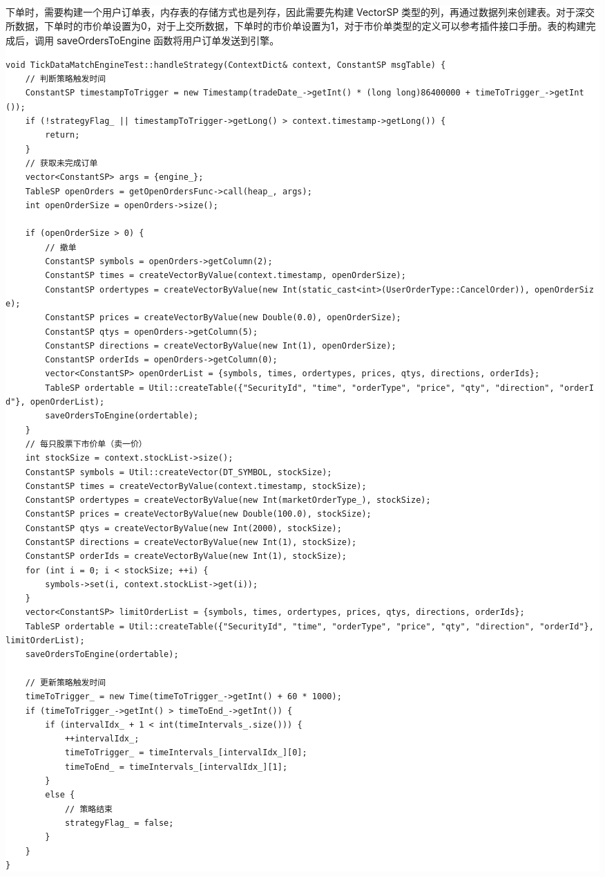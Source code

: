   下单时，需要构建一个用户订单表，内存表的存储方式也是列存，因此需要先构建 VectorSP 类型的列，再通过数据列来创建表。对于深交所数据，下单时的市价单设置为0，对于上交所数据，下单时的市价单设置为1，对于市价单类型的定义可以参考插件接口手册。表的构建完成后，调用 saveOrdersToEngine 函数将用户订单发送到引擎。

  ```
  void TickDataMatchEngineTest::handleStrategy(ContextDict& context, ConstantSP msgTable) {
      // 判断策略触发时间
      ConstantSP timestampToTrigger = new Timestamp(tradeDate_->getInt() * (long long)86400000 + timeToTrigger_->getInt());
      if (!strategyFlag_ || timestampToTrigger->getLong() > context.timestamp->getLong()) {
          return;
      }
      // 获取未完成订单
      vector<ConstantSP> args = {engine_};
      TableSP openOrders = getOpenOrdersFunc->call(heap_, args);
      int openOrderSize = openOrders->size();

      if (openOrderSize > 0) {
          // 撤单
          ConstantSP symbols = openOrders->getColumn(2);
          ConstantSP times = createVectorByValue(context.timestamp, openOrderSize);
          ConstantSP ordertypes = createVectorByValue(new Int(static_cast<int>(UserOrderType::CancelOrder)), openOrderSize);
          ConstantSP prices = createVectorByValue(new Double(0.0), openOrderSize);
          ConstantSP qtys = openOrders->getColumn(5);
          ConstantSP directions = createVectorByValue(new Int(1), openOrderSize);
          ConstantSP orderIds = openOrders->getColumn(0);
          vector<ConstantSP> openOrderList = {symbols, times, ordertypes, prices, qtys, directions, orderIds};
          TableSP ordertable = Util::createTable({"SecurityId", "time", "orderType", "price", "qty", "direction", "orderId"}, openOrderList);
          saveOrdersToEngine(ordertable);
      }
      // 每只股票下市价单（卖一价）
      int stockSize = context.stockList->size();
      ConstantSP symbols = Util::createVector(DT_SYMBOL, stockSize);
      ConstantSP times = createVectorByValue(context.timestamp, stockSize);
      ConstantSP ordertypes = createVectorByValue(new Int(marketOrderType_), stockSize);
      ConstantSP prices = createVectorByValue(new Double(100.0), stockSize);
      ConstantSP qtys = createVectorByValue(new Int(2000), stockSize);
      ConstantSP directions = createVectorByValue(new Int(1), stockSize);
      ConstantSP orderIds = createVectorByValue(new Int(1), stockSize);
      for (int i = 0; i < stockSize; ++i) {
          symbols->set(i, context.stockList->get(i));
      }
      vector<ConstantSP> limitOrderList = {symbols, times, ordertypes, prices, qtys, directions, orderIds};
      TableSP ordertable = Util::createTable({"SecurityId", "time", "orderType", "price", "qty", "direction", "orderId"}, limitOrderList);
      saveOrdersToEngine(ordertable);

      // 更新策略触发时间
      timeToTrigger_ = new Time(timeToTrigger_->getInt() + 60 * 1000);
      if (timeToTrigger_->getInt() > timeToEnd_->getInt()) {
          if (intervalIdx_ + 1 < int(timeIntervals_.size())) {
              ++intervalIdx_;
              timeToTrigger_ = timeIntervals_[intervalIdx_][0];
              timeToEnd_ = timeIntervals_[intervalIdx_][1];
          }
          else {
              // 策略结束
              strategyFlag_ = false;
          }
      }
  }
  ```